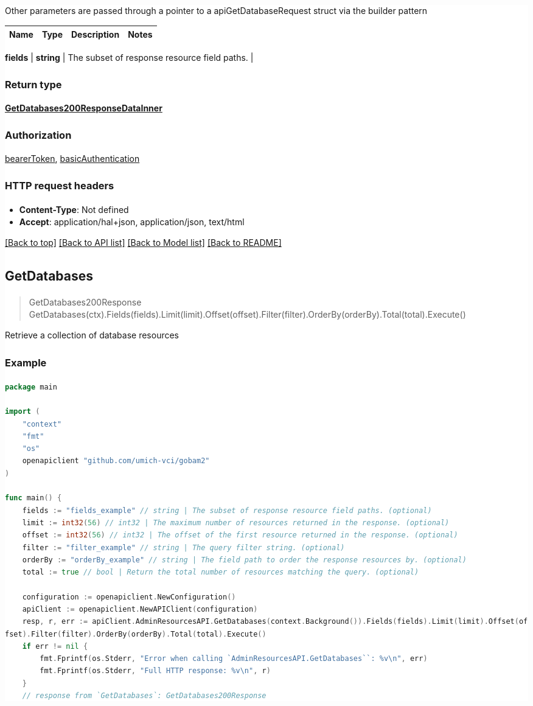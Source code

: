 Other parameters are passed through a pointer to a apiGetDatabaseRequest struct via the builder pattern


Name | Type | Description  | Notes
------------- | ------------- | ------------- | -------------

 **fields** | **string** | The subset of response resource field paths. | 

### Return type

[**GetDatabases200ResponseDataInner**](GetDatabases200ResponseDataInner.md)

### Authorization

[bearerToken](../README.md#bearerToken), [basicAuthentication](../README.md#basicAuthentication)

### HTTP request headers

- **Content-Type**: Not defined
- **Accept**: application/hal+json, application/json, text/html

[[Back to top]](#) [[Back to API list]](../README.md#documentation-for-api-endpoints)
[[Back to Model list]](../README.md#documentation-for-models)
[[Back to README]](../README.md)


## GetDatabases

> GetDatabases200Response GetDatabases(ctx).Fields(fields).Limit(limit).Offset(offset).Filter(filter).OrderBy(orderBy).Total(total).Execute()

Retrieve a collection of database resources



### Example

```go
package main

import (
	"context"
	"fmt"
	"os"
	openapiclient "github.com/umich-vci/gobam2"
)

func main() {
	fields := "fields_example" // string | The subset of response resource field paths. (optional)
	limit := int32(56) // int32 | The maximum number of resources returned in the response. (optional)
	offset := int32(56) // int32 | The offset of the first resource returned in the response. (optional)
	filter := "filter_example" // string | The query filter string. (optional)
	orderBy := "orderBy_example" // string | The field path to order the response resources by. (optional)
	total := true // bool | Return the total number of resources matching the query. (optional)

	configuration := openapiclient.NewConfiguration()
	apiClient := openapiclient.NewAPIClient(configuration)
	resp, r, err := apiClient.AdminResourcesAPI.GetDatabases(context.Background()).Fields(fields).Limit(limit).Offset(offset).Filter(filter).OrderBy(orderBy).Total(total).Execute()
	if err != nil {
		fmt.Fprintf(os.Stderr, "Error when calling `AdminResourcesAPI.GetDatabases``: %v\n", err)
		fmt.Fprintf(os.Stderr, "Full HTTP response: %v\n", r)
	}
	// response from `GetDatabases`: GetDatabases200Response
```